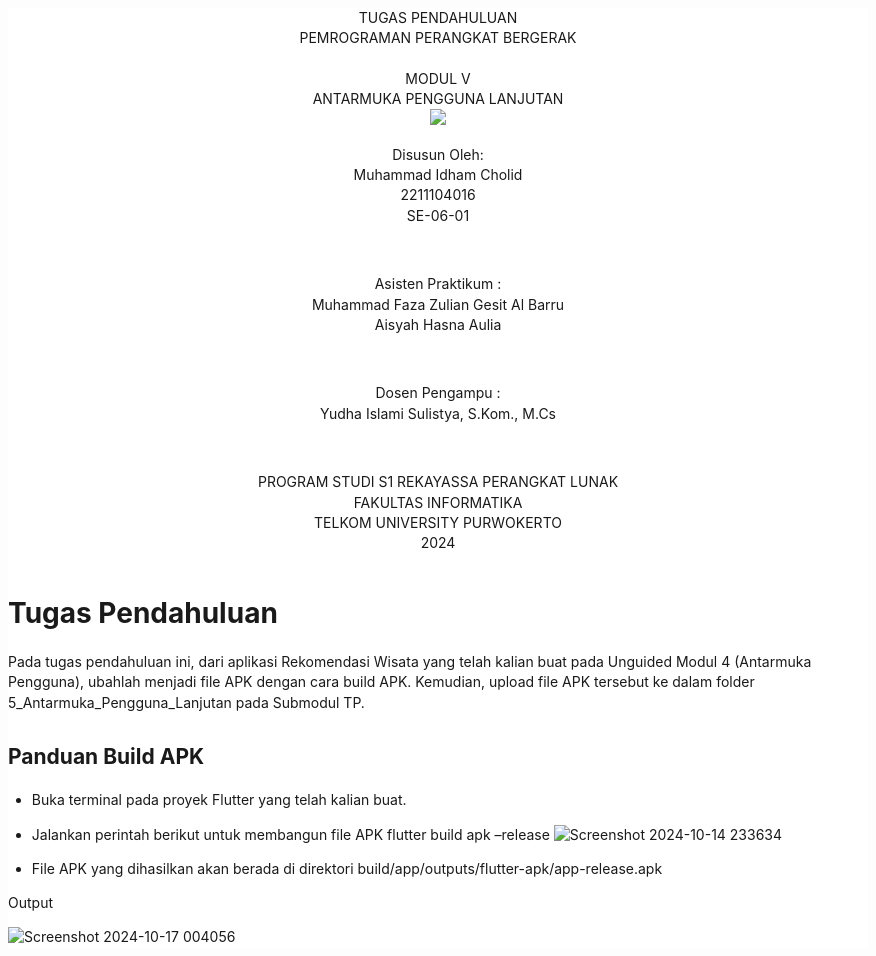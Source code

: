 <div align="center">
TUGAS PENDAHULUAN <br>
PEMROGRAMAN PERANGKAT BERGERAK <br>
<br>
MODUL V <br>
ANTARMUKA PENGGUNA LANJUTAN <br>

<img src="https://lac.telkomuniversity.ac.id/wp-content/uploads/2021/01/cropped-1200px-Telkom_University_Logo.svg-270x270.png" width="250px">

<br>

Disusun Oleh: <br>
Muhammad Idham Cholid <br>
2211104016 <br>
SE-06-01 <br>

<br>

Asisten Praktikum : <br>
Muhammad Faza Zulian Gesit Al Barru <br>
Aisyah Hasna Aulia <br>

<br>

Dosen Pengampu : <br>
Yudha Islami Sulistya, S.Kom., M.Cs <br>

<br>

PROGRAM STUDI S1 REKAYASSA PERANGKAT LUNAK <br>
FAKULTAS INFORMATIKA <br> 
TELKOM UNIVERSITY PURWOKERTO <br>
2024

</div>


# Tugas Pendahuluan
Pada tugas pendahuluan ini, dari aplikasi Rekomendasi Wisata yang telah kalian buat 
pada Unguided Modul 4 (Antarmuka Pengguna), ubahlah menjadi file APK dengan 
cara build APK. Kemudian, upload file APK tersebut ke dalam folder 
5_Antarmuka_Pengguna_Lanjutan pada Submodul TP. 

## Panduan Build APK
- Buka terminal pada proyek Flutter yang telah kalian buat.

- Jalankan perintah berikut untuk membangun file APK flutter build apk –release
![Screenshot 2024-10-14 233634](https://github.com/user-attachments/assets/69d0d71a-a7a8-4c45-8d65-b96bb71c5631)

- File APK yang dihasilkan akan berada di direktori
build/app/outputs/flutter-apk/app-release.apk

Output
  
![Screenshot 2024-10-17 004056](https://github.com/user-attachments/assets/6810557d-4a8a-4850-8cb9-de2a35fbf10f)
